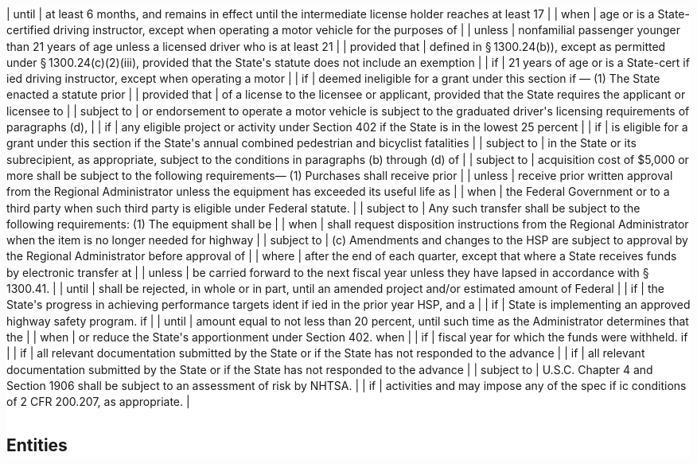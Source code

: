 | until             | at least 6 months, and remains in effect until the intermediate license holder reaches at least 17                                                              |
| when              | age or is a State-certified driving instructor, except when operating a motor vehicle for the purposes of                                                       |
| unless            | nonfamilial passenger younger than 21 years of age unless a licensed driver who is at least 21                                                                  |
| provided that     | defined in &#167;&#8201;1300.24(b)), except as permitted under &#167;&#8201;1300.24(c)(2)(iii), provided that the State's statute does not include an exemption |
| if                | 21 years of age or is a State-cert if ied driving instructor, except when operating a motor                                                                     |
| if                | deemed ineligible for a grant under this section if &#8212; (1) The State enacted a statute prior                                                               |
| provided that     | of a license to the licensee or applicant, provided that the State requires the applicant or licensee to                                                        |
| subject to        | or endorsement to operate a motor vehicle is subject to the graduated driver's licensing requirements of paragraphs (d),                                        |
| if                | any eligible project or activity under Section 402 if the State is in the lowest 25 percent                                                                     |
| if                | is eligible for a grant under this section if the State's annual combined pedestrian and bicyclist fatalities                                                   |
| subject to        | in the State or its subrecipient, as appropriate, subject to the conditions in paragraphs (b) through (d) of                                                    |
| subject to        | acquisition cost of $5,000 or more shall be subject to the following requirements&#8212; (1) Purchases shall receive prior                                      |
| unless            | receive prior written approval from the Regional Administrator unless the equipment has exceeded its useful life as                                             |
| when              | the Federal Government or to a third party when  such third party is eligible under Federal statute.                                                            |
| subject to        | Any such transfer shall be  subject to the following requirements: (1) The equipment shall be                                                                   |
| when              | shall request disposition instructions from the Regional Administrator when the item is no longer needed for highway                                            |
| subject to        | (c) Amendments and changes to the HSP are  subject to approval by the Regional Administrator before approval of                                                 |
| where             | after the end of each quarter, except that where a State receives funds by electronic transfer at                                                               |
| unless            | be carried forward to the next fiscal year unless  they have lapsed in accordance with &#167;&#8201;1300.41.                                                    |
| until             | shall be rejected, in whole or in part, until an amended project and/or estimated amount of Federal                                                             |
| if                | the State's progress in achieving performance targets ident if ied in the prior year HSP, and a                                                                 |
| if                | State is implementing an approved highway safety program. if                                                                                                    |
| until             | amount equal to not less than 20 percent, until such time as the Administrator determines that the                                                              |
| when              | or reduce the State's apportionment under Section 402. when                                                                                                     |
| if                | fiscal year for which the funds were withheld. if                                                                                                               |
| if                | all relevant documentation submitted by the State or if the State has not responded to the advance                                                              |
| if                | all relevant documentation submitted by the State or if the State has not responded to the advance                                                              |
| subject to        | U.S.C. Chapter 4 and Section 1906 shall be subject to  an assessment of risk by NHTSA.                                                                          |
| if                | activities and may impose any of the spec if ic conditions of 2 CFR 200.207, as appropriate.                                                                    |


## Entities
